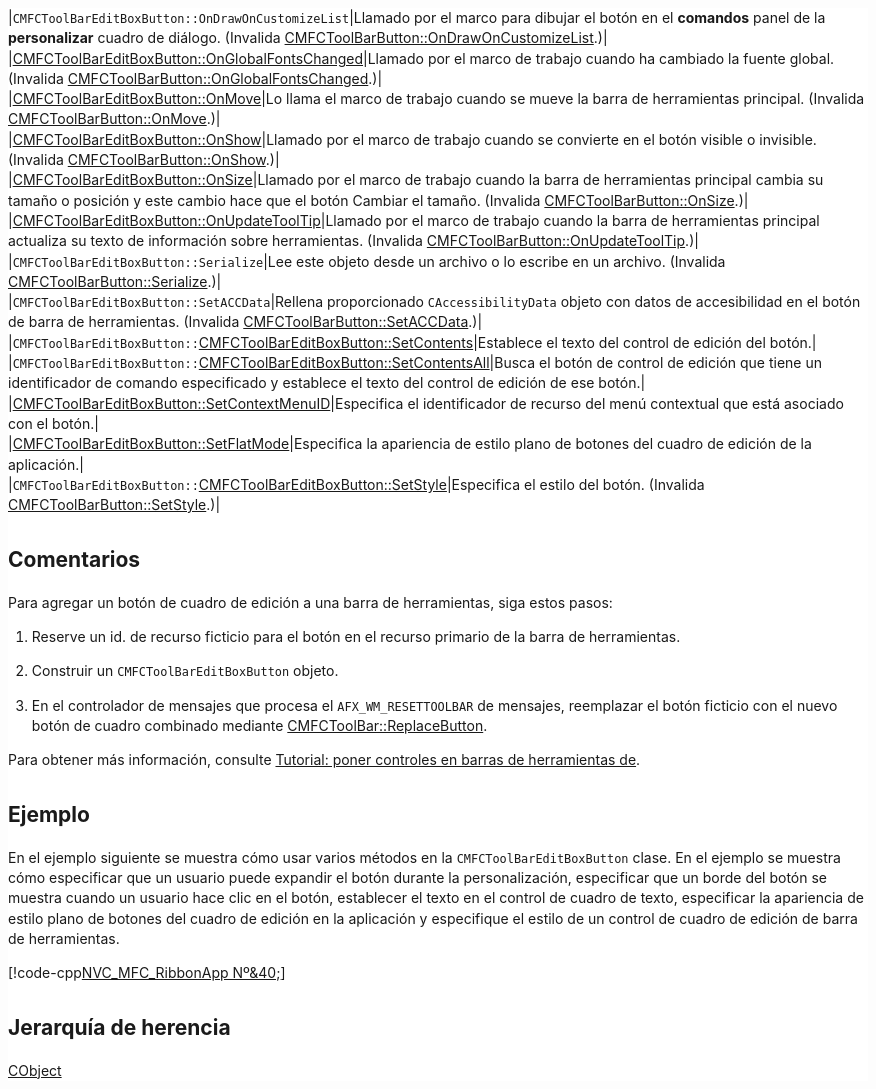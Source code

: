 |`CMFCToolBarEditBoxButton::OnDrawOnCustomizeList`|Llamado por el marco para dibujar el botón en el **comandos** panel de la **personalizar** cuadro de diálogo. (Invalida [CMFCToolBarButton::OnDrawOnCustomizeList](../../mfc/reference/cmfctoolbarbutton-class.md#ondrawoncustomizelist).)|  
|[CMFCToolBarEditBoxButton::OnGlobalFontsChanged](#onglobalfontschanged)|Llamado por el marco de trabajo cuando ha cambiado la fuente global. (Invalida [CMFCToolBarButton::OnGlobalFontsChanged](../../mfc/reference/cmfctoolbarbutton-class.md#onglobalfontschanged).)|  
|[CMFCToolBarEditBoxButton::OnMove](#onmove)|Lo llama el marco de trabajo cuando se mueve la barra de herramientas principal. (Invalida [CMFCToolBarButton::OnMove](../../mfc/reference/cmfctoolbarbutton-class.md#onmove).)|  
|[CMFCToolBarEditBoxButton::OnShow](#onshow)|Llamado por el marco de trabajo cuando se convierte en el botón visible o invisible. (Invalida [CMFCToolBarButton::OnShow](../../mfc/reference/cmfctoolbarbutton-class.md#onshow).)|  
|[CMFCToolBarEditBoxButton::OnSize](#onsize)|Llamado por el marco de trabajo cuando la barra de herramientas principal cambia su tamaño o posición y este cambio hace que el botón Cambiar el tamaño. (Invalida [CMFCToolBarButton::OnSize](../../mfc/reference/cmfctoolbarbutton-class.md#onsize).)|  
|[CMFCToolBarEditBoxButton::OnUpdateToolTip](#onupdatetooltip)|Llamado por el marco de trabajo cuando la barra de herramientas principal actualiza su texto de información sobre herramientas. (Invalida [CMFCToolBarButton::OnUpdateToolTip](../../mfc/reference/cmfctoolbarbutton-class.md#onupdatetooltip).)|  
|`CMFCToolBarEditBoxButton::Serialize`|Lee este objeto desde un archivo o lo escribe en un archivo. (Invalida [CMFCToolBarButton::Serialize](../../mfc/reference/cmfctoolbarbutton-class.md#serialize).)|  
|`CMFCToolBarEditBoxButton::SetACCData`|Rellena proporcionado `CAccessibilityData` objeto con datos de accesibilidad en el botón de barra de herramientas. (Invalida [CMFCToolBarButton::SetACCData](../../mfc/reference/cmfctoolbarbutton-class.md#setaccdata).)|  
|`CMFCToolBarEditBoxButton::`[CMFCToolBarEditBoxButton::SetContents](#setcontents)|Establece el texto del control de edición del botón.|  
|`CMFCToolBarEditBoxButton::`[CMFCToolBarEditBoxButton::SetContentsAll](#setcontentsall)|Busca el botón de control de edición que tiene un identificador de comando especificado y establece el texto del control de edición de ese botón.|  
|[CMFCToolBarEditBoxButton::SetContextMenuID](#setcontextmenuid)|Especifica el identificador de recurso del menú contextual que está asociado con el botón.|  
|[CMFCToolBarEditBoxButton::SetFlatMode](#setflatmode)|Especifica la apariencia de estilo plano de botones del cuadro de edición de la aplicación.|  
|`CMFCToolBarEditBoxButton::`[CMFCToolBarEditBoxButton::SetStyle](#setstyle)|Especifica el estilo del botón. (Invalida [CMFCToolBarButton::SetStyle](../../mfc/reference/cmfctoolbarbutton-class.md#setstyle).)|  
  
## <a name="remarks"></a>Comentarios  
 Para agregar un botón de cuadro de edición a una barra de herramientas, siga estos pasos:  
  
 1. Reserve un id. de recurso ficticio para el botón en el recurso primario de la barra de herramientas.  
  
 2. Construir un `CMFCToolBarEditBoxButton` objeto.  
  
 3. En el controlador de mensajes que procesa el `AFX_WM_RESETTOOLBAR` de mensajes, reemplazar el botón ficticio con el nuevo botón de cuadro combinado mediante [CMFCToolBar::ReplaceButton](../../mfc/reference/cmfctoolbar-class.md#replacebutton).  
  
 Para obtener más información, consulte [Tutorial: poner controles en barras de herramientas de](../../mfc/walkthrough-putting-controls-on-toolbars.md).  
  
## <a name="example"></a>Ejemplo  
 En el ejemplo siguiente se muestra cómo usar varios métodos en la `CMFCToolBarEditBoxButton` clase. En el ejemplo se muestra cómo especificar que un usuario puede expandir el botón durante la personalización, especificar que un borde del botón se muestra cuando un usuario hace clic en el botón, establecer el texto en el control de cuadro de texto, especificar la apariencia de estilo plano de botones del cuadro de edición en la aplicación y especifique el estilo de un control de cuadro de edición de barra de herramientas.  
  
 [!code-cpp[NVC_MFC_RibbonApp Nº&40;](../../mfc/reference/codesnippet/cpp/cmfctoolbareditboxbutton-class_1.cpp)]  
  
## <a name="inheritance-hierarchy"></a>Jerarquía de herencia  
 [CObject](../../mfc/reference/cobject-class.md)  
  